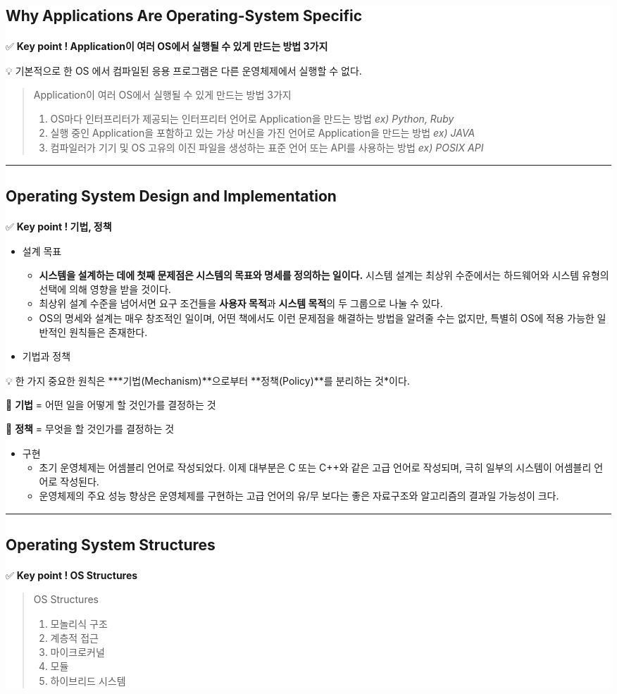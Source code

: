 
## **Why Applications Are Operating-System Specific**

✅ **Key point ! Application이 여러 OS에서 실행될 수 있게 만드는 방법 3가지**

<aside>
💡 기본적으로 한 OS 에서 컴파일된 응용 프로그램은 다른 운영체제에서 실행할 수 없다.

</aside>

> Application이 여러 OS에서 실행될 수 있게 만드는 방법 3가지
> 
> 1. OS마다 인터프리터가 제공되는 인터프리터 언어로 Application을 만드는 방법 *ex) Python, Ruby*
> 2. 실행 중인 Application을 포함하고 있는 가상 머신을 가진 언어로 Application을 만드는 방법 *ex)  JAVA*
> 3. 컴파일러가 기기 및 OS 고유의 이진 파일을 생성하는 표준 언어 또는 API를 사용하는 방법 *ex) POSIX API*

---

## O**perating System Design and Implementation**

✅ **Key point ! 기법, 정책**

- 설계 목표
    - **시스템을 설계하는 데에 첫째 문제점은 시스템의 목표와 명세를 정의하는 일이다.** 시스템 설계는 최상위 수준에서는 하드웨어와 시스템 유형의 선택에 의해 영향을 받을 것이다.
    - 최상위 설계 수준을 넘어서면 요구 조건들을 **사용자 목적**과 **시스템 목적**의 두 그룹으로 나눌 수 있다.
    - OS의 명세와 설계는 매우 창조적인 일이며, 어떤 책에서도 이런 문제점을 해결하는 방법을 알려줄 수는 없지만, 특별히 OS에 적용 가능한 일반적인 원칙들은 존재한다.

- 기법과 정책

<aside>
💡 한 가지 중요한 원칙은 ***기법(Mechanism)**으로부터 **정책(Policy)**를 분리하는 것*이다.

</aside>

🤔 **기법** = 어떤 일을 어떻게 할 것인가를 결정하는 것

🤔 **정책** = 무엇을 할 것인가를 결정하는 것

- 구현
    - 초기 운영체제는 어셈블리 언어로 작성되었다. 이제 대부분은 C 또는 C++와 같은 고급 언어로 작성되며, 극히 일부의 시스템이 어셈블리 언어로 작성된다.
    - 운영체제의 주요 성능 향상은 운영체제를 구현하는 고급 언어의 유/무 보다는 좋은 자료구조와 알고리즘의 결과일 가능성이 크다.

---

## **Operating System Structures**

✅ **Key point ! OS Structures**

> OS Structures
> 
> 1. 모놀리식 구조
> 2. 계층적 접근
> 3. 마이크로커널
> 4. 모듈
> 5. 하이브리드 시스템
